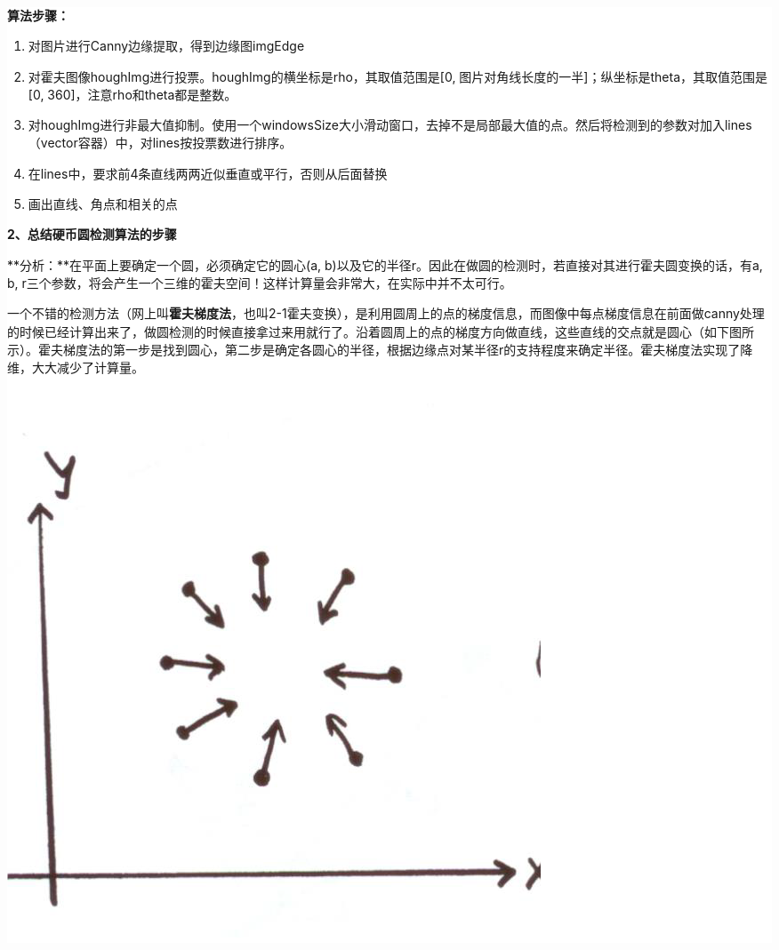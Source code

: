 **算法步骤：**

1.  对图片进行Canny边缘提取，得到边缘图imgEdge

2.  对霍夫图像houghImg进行投票。houghImg的横坐标是rho，其取值范围是[0, 图片对角线长度的一半]；纵坐标是theta，其取值范围是[0, 360]，注意rho和theta都是整数。

3.  对houghImg进行非最大值抑制。使用一个windowsSize大小滑动窗口，去掉不是局部最大值的点。然后将检测到的参数对加入lines（vector容器）中，对lines按投票数进行排序。

4.  在lines中，要求前4条直线两两近似垂直或平行，否则从后面替换

5.  画出直线、角点和相关的点

**2、总结硬币圆检测算法的步骤**

**分析：**在平面上要确定一个圆，必须确定它的圆心(a, b)以及它的半径r。因此在做圆的检测时，若直接对其进行霍夫圆变换的话，有a, b, r三个参数，将会产生一个三维的霍夫空间！这样计算量会非常大，在实际中并不太可行。

一个不错的检测方法（网上叫**霍夫梯度法**，也叫2-1霍夫变换），是利用圆周上的点的梯度信息，而图像中每点梯度信息在前面做canny处理的时候已经计算出来了，做圆检测的时候直接拿过来用就行了。沿着圆周上的点的梯度方向做直线，这些直线的交点就是圆心（如下图所示）。霍夫梯度法的第一步是找到圆心，第二步是确定各圆心的半径，根据边缘点对某半径r的支持程度来确定半径。霍夫梯度法实现了降维，大大减少了计算量。

![](media/df93a9863a269cc8b93a07948a53978d.png)
